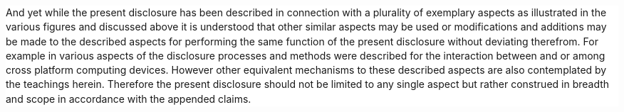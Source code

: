 And yet while the present disclosure has been described in connection with a plurality of exemplary aspects as illustrated in the various figures and discussed above it is understood that other similar aspects may be used or modifications and additions may be made to the described aspects for performing the same function of the present disclosure without deviating therefrom. For example in various aspects of the disclosure processes and methods were described for the interaction between and or among cross platform computing devices. However other equivalent mechanisms to these described aspects are also contemplated by the teachings herein. Therefore the present disclosure should not be limited to any single aspect but rather construed in breadth and scope in accordance with the appended claims.

